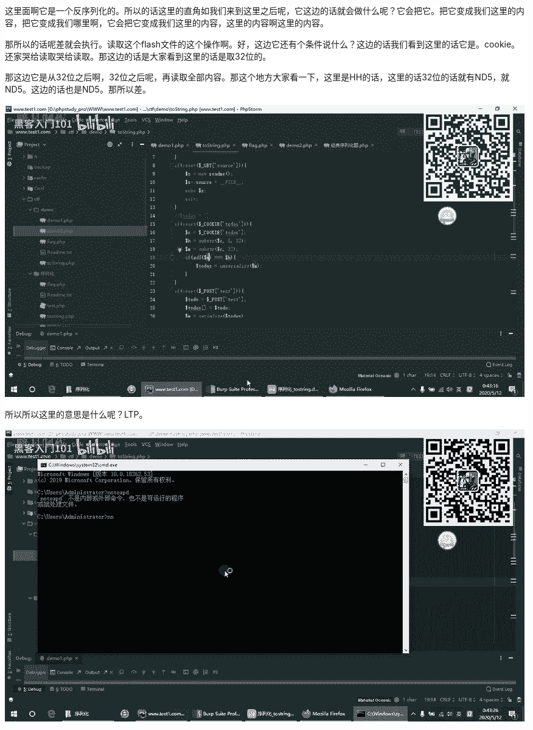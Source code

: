 这里面啊它是一个反序列化的。所以的话这里的直角如我们来到这里之后呢，它这边的话就会做什么呢？它会把它。把它变成我们这里的内容，把它变成我们哪里啊，它会把它变成我们这里的内容，这里的内容啊这里的内容。

那所以的话呢差就会执行。读取这个flash文件的这个操作啊。好，这边它还有个条件说什么？这边的话我们看到这里的话它是。cookie。还家哭给读取哭给读取。那这边的话是大家看到这里的话是取32位的。

那这边它是从32位之后啊，32位之后呢，再读取全部内容。那这个地方大家看一下，这里是HH的话，这里的话32位的话就有ND5，就ND5。这边的话也是ND5。那所以差。



![](img/85bc626a79f6448305457a25d02b5f40_45.png)

所以所以这里的意思是什么呢？LTP。

![](img/85bc626a79f6448305457a25d02b5f40_47.png)
